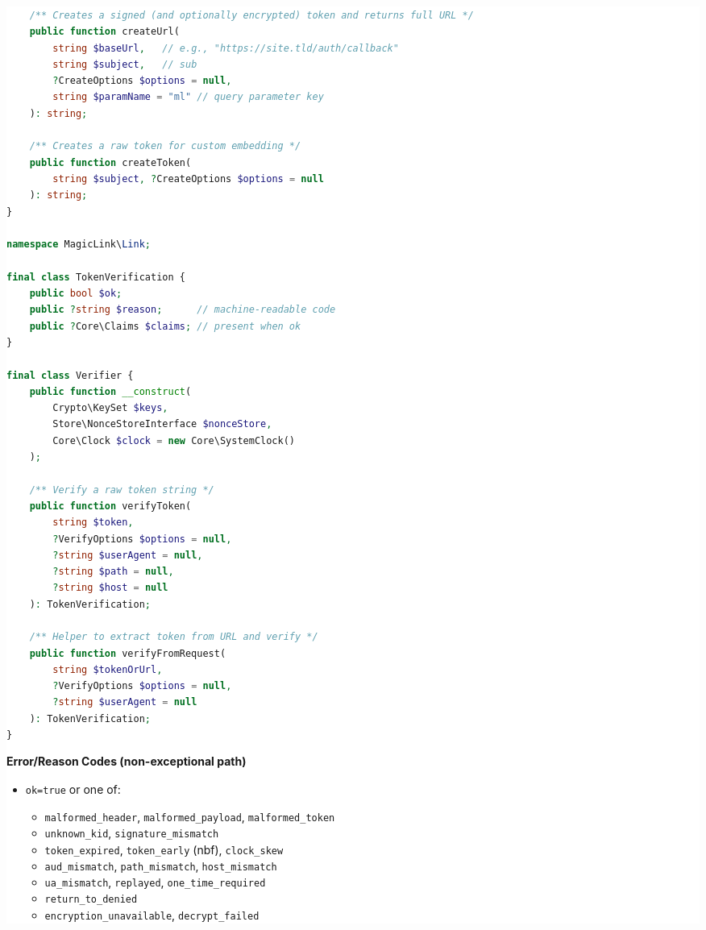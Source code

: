 ```php
    /** Creates a signed (and optionally encrypted) token and returns full URL */
    public function createUrl(
        string $baseUrl,   // e.g., "https://site.tld/auth/callback"
        string $subject,   // sub
        ?CreateOptions $options = null,
        string $paramName = "ml" // query parameter key
    ): string;

    /** Creates a raw token for custom embedding */
    public function createToken(
        string $subject, ?CreateOptions $options = null
    ): string;
}

namespace MagicLink\Link;

final class TokenVerification {
    public bool $ok;
    public ?string $reason;      // machine-readable code
    public ?Core\Claims $claims; // present when ok
}

final class Verifier {
    public function __construct(
        Crypto\KeySet $keys,
        Store\NonceStoreInterface $nonceStore,
        Core\Clock $clock = new Core\SystemClock()
    );

    /** Verify a raw token string */
    public function verifyToken(
        string $token,
        ?VerifyOptions $options = null,
        ?string $userAgent = null,
        ?string $path = null,
        ?string $host = null
    ): TokenVerification;

    /** Helper to extract token from URL and verify */
    public function verifyFromRequest(
        string $tokenOrUrl,
        ?VerifyOptions $options = null,
        ?string $userAgent = null
    ): TokenVerification;
}
```

**Error/Reason Codes (non-exceptional path)**

* `ok=true` or one of:

  * `malformed_header`, `malformed_payload`, `malformed_token`
  * `unknown_kid`, `signature_mismatch`
  * `token_expired`, `token_early` (nbf), `clock_skew`
  * `aud_mismatch`, `path_mismatch`, `host_mismatch`
  * `ua_mismatch`, `replayed`, `one_time_required`
  * `return_to_denied`
  * `encryption_unavailable`, `decrypt_failed`
